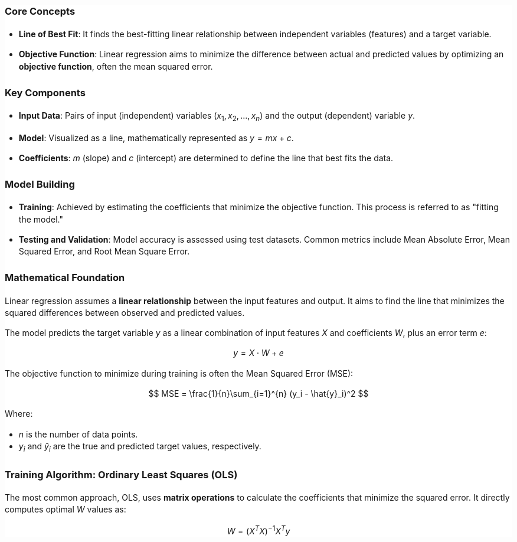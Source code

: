 ### Core Concepts

- **Line of Best Fit**: It finds the best-fitting linear relationship between independent variables (features) and a target variable.
  
- **Objective Function**: Linear regression aims to minimize the difference between actual and predicted values by optimizing an **objective function**, often the mean squared error.

### Key Components

- **Input Data**: Pairs of input (independent) variables $(x_1, x_2, \ldots, x_n)$ and the output (dependent) variable $y$.
  
- **Model**: Visualized as a line, mathematically represented as $y = mx + c$.

- **Coefficients**: $m$ (slope) and $c$ (intercept) are determined to define the line that best fits the data.

### Model Building

- **Training**: Achieved by estimating the coefficients that minimize the objective function. This process is referred to as "fitting the model."

- **Testing and Validation**: Model accuracy is assessed using test datasets. Common metrics include Mean Absolute Error, Mean Squared Error, and Root Mean Square Error.

### Mathematical Foundation

Linear regression assumes a **linear relationship** between the input features and output. It aims to find the line that minimizes the squared differences between observed and predicted values.

The model predicts the target variable $y$ as a linear combination of input features $X$ and coefficients $W$, plus an error term $e$:

$$
y = X \cdot W + e
$$

The objective function to minimize during training is often the Mean Squared Error (MSE):

$$
MSE = \frac{1}{n}\sum_{i=1}^{n} (y_i - \hat{y}_i)^2
$$

Where:
- $n$ is the number of data points.
- $y_i$ and $\hat{y}_i$ are the true and predicted target values, respectively.

### Training Algorithm: Ordinary Least Squares (OLS)

The most common approach, OLS, uses **matrix operations** to calculate the coefficients that minimize the squared error. It directly computes optimal $W$ values as:

$$
W = (X^T X)^{-1} X^T y
$$
